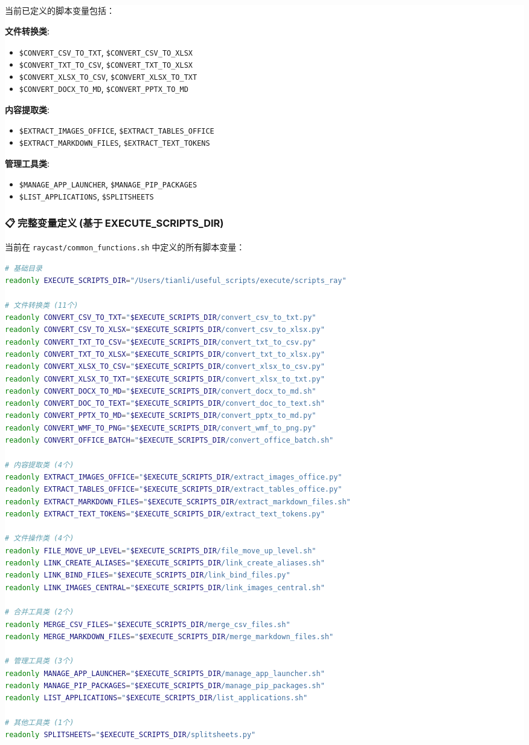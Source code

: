 当前已定义的脚本变量包括：

**文件转换类**:
- `$CONVERT_CSV_TO_TXT`, `$CONVERT_CSV_TO_XLSX`
- `$CONVERT_TXT_TO_CSV`, `$CONVERT_TXT_TO_XLSX`
- `$CONVERT_XLSX_TO_CSV`, `$CONVERT_XLSX_TO_TXT`
- `$CONVERT_DOCX_TO_MD`, `$CONVERT_PPTX_TO_MD`

**内容提取类**:
- `$EXTRACT_IMAGES_OFFICE`, `$EXTRACT_TABLES_OFFICE`
- `$EXTRACT_MARKDOWN_FILES`, `$EXTRACT_TEXT_TOKENS`

**管理工具类**:
- `$MANAGE_APP_LAUNCHER`, `$MANAGE_PIP_PACKAGES`
- `$LIST_APPLICATIONS`, `$SPLITSHEETS`

### 📋 完整变量定义 (基于 EXECUTE_SCRIPTS_DIR)

当前在 `raycast/common_functions.sh` 中定义的所有脚本变量：

```bash
# 基础目录
readonly EXECUTE_SCRIPTS_DIR="/Users/tianli/useful_scripts/execute/scripts_ray"

# 文件转换类 (11个)
readonly CONVERT_CSV_TO_TXT="$EXECUTE_SCRIPTS_DIR/convert_csv_to_txt.py"
readonly CONVERT_CSV_TO_XLSX="$EXECUTE_SCRIPTS_DIR/convert_csv_to_xlsx.py"
readonly CONVERT_TXT_TO_CSV="$EXECUTE_SCRIPTS_DIR/convert_txt_to_csv.py"
readonly CONVERT_TXT_TO_XLSX="$EXECUTE_SCRIPTS_DIR/convert_txt_to_xlsx.py"
readonly CONVERT_XLSX_TO_CSV="$EXECUTE_SCRIPTS_DIR/convert_xlsx_to_csv.py"
readonly CONVERT_XLSX_TO_TXT="$EXECUTE_SCRIPTS_DIR/convert_xlsx_to_txt.py"
readonly CONVERT_DOCX_TO_MD="$EXECUTE_SCRIPTS_DIR/convert_docx_to_md.sh"
readonly CONVERT_DOC_TO_TEXT="$EXECUTE_SCRIPTS_DIR/convert_doc_to_text.sh"
readonly CONVERT_PPTX_TO_MD="$EXECUTE_SCRIPTS_DIR/convert_pptx_to_md.py"
readonly CONVERT_WMF_TO_PNG="$EXECUTE_SCRIPTS_DIR/convert_wmf_to_png.py"
readonly CONVERT_OFFICE_BATCH="$EXECUTE_SCRIPTS_DIR/convert_office_batch.sh"

# 内容提取类 (4个)
readonly EXTRACT_IMAGES_OFFICE="$EXECUTE_SCRIPTS_DIR/extract_images_office.py"
readonly EXTRACT_TABLES_OFFICE="$EXECUTE_SCRIPTS_DIR/extract_tables_office.py"
readonly EXTRACT_MARKDOWN_FILES="$EXECUTE_SCRIPTS_DIR/extract_markdown_files.sh"
readonly EXTRACT_TEXT_TOKENS="$EXECUTE_SCRIPTS_DIR/extract_text_tokens.py"

# 文件操作类 (4个)
readonly FILE_MOVE_UP_LEVEL="$EXECUTE_SCRIPTS_DIR/file_move_up_level.sh"
readonly LINK_CREATE_ALIASES="$EXECUTE_SCRIPTS_DIR/link_create_aliases.sh"
readonly LINK_BIND_FILES="$EXECUTE_SCRIPTS_DIR/link_bind_files.py"
readonly LINK_IMAGES_CENTRAL="$EXECUTE_SCRIPTS_DIR/link_images_central.sh"

# 合并工具类 (2个)
readonly MERGE_CSV_FILES="$EXECUTE_SCRIPTS_DIR/merge_csv_files.sh"
readonly MERGE_MARKDOWN_FILES="$EXECUTE_SCRIPTS_DIR/merge_markdown_files.sh"

# 管理工具类 (3个)
readonly MANAGE_APP_LAUNCHER="$EXECUTE_SCRIPTS_DIR/manage_app_launcher.sh"
readonly MANAGE_PIP_PACKAGES="$EXECUTE_SCRIPTS_DIR/manage_pip_packages.sh"
readonly LIST_APPLICATIONS="$EXECUTE_SCRIPTS_DIR/list_applications.sh"

# 其他工具类 (1个)
readonly SPLITSHEETS="$EXECUTE_SCRIPTS_DIR/splitsheets.py"
```
